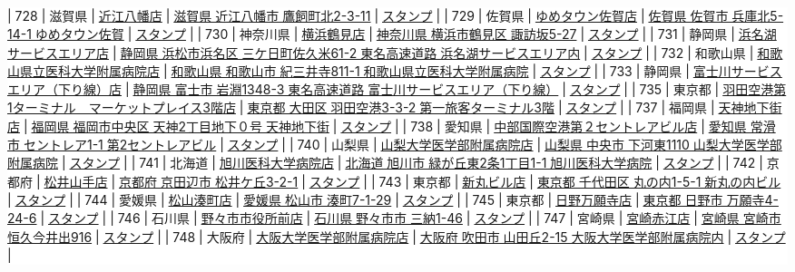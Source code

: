 | 728 | 滋賀県 | <a href="https://store.starbucks.co.jp/detail-728/" target="_blank">近江八幡店</a> | <a href="https://www.google.com/maps/search/スターバックス+コーヒー+近江八幡店" target="_blank">滋賀県 近江八幡市 鷹飼町北2-3-11</a> | <a href="https://www.starbucks.co.jp/mystarbucks/mystore/images/stamp/728.png" target="_blank">スタンプ</a> |
| 729 | 佐賀県 | <a href="https://store.starbucks.co.jp/detail-729/" target="_blank">ゆめタウン佐賀店</a> | <a href="https://www.google.com/maps/search/スターバックス+コーヒー+ゆめタウン佐賀店" target="_blank">佐賀県 佐賀市 兵庫北5-14-1 ゆめタウン佐賀</a> | <a href="https://www.starbucks.co.jp/mystarbucks/mystore/images/stamp/729.png" target="_blank">スタンプ</a> |
| 730 | 神奈川県 | <a href="https://store.starbucks.co.jp/detail-730/" target="_blank">横浜鶴見店</a> | <a href="https://www.google.com/maps/search/スターバックス+コーヒー+横浜鶴見店" target="_blank">神奈川県 横浜市鶴見区 諏訪坂5-27</a> | <a href="https://www.starbucks.co.jp/mystarbucks/mystore/images/stamp/730.png" target="_blank">スタンプ</a> |
| 731 | 静岡県 | <a href="https://store.starbucks.co.jp/detail-731/" target="_blank">浜名湖サービスエリア店</a> | <a href="https://www.google.com/maps/search/スターバックス+コーヒー+浜名湖サービスエリア店" target="_blank">静岡県 浜松市浜名区 三ケ日町佐久米61-2 東名高速道路 浜名湖サービスエリア内</a> | <a href="https://www.starbucks.co.jp/mystarbucks/mystore/images/stamp/731.png" target="_blank">スタンプ</a> |
| 732 | 和歌山県 | <a href="https://store.starbucks.co.jp/detail-732/" target="_blank">和歌山県立医科大学附属病院店</a> | <a href="https://www.google.com/maps/search/スターバックス+コーヒー+和歌山県立医科大学附属病院店" target="_blank">和歌山県 和歌山市 紀三井寺811-1 和歌山県立医科大学附属病院</a> | <a href="https://www.starbucks.co.jp/mystarbucks/mystore/images/stamp/732.png" target="_blank">スタンプ</a> |
| 733 | 静岡県 | <a href="https://store.starbucks.co.jp/detail-733/" target="_blank">富士川サービスエリア（下り線）店</a> | <a href="https://www.google.com/maps/search/スターバックス+コーヒー+富士川サービスエリア（下り線）店" target="_blank">静岡県 富士市 岩淵1348-3 東名高速道路 富士川サービスエリア（下り線）</a> | <a href="https://www.starbucks.co.jp/mystarbucks/mystore/images/stamp/733.png" target="_blank">スタンプ</a> |
| 735 | 東京都 | <a href="https://store.starbucks.co.jp/detail-735/" target="_blank">羽田空港第1ターミナル　マーケットプレイス3階店</a> | <a href="https://www.google.com/maps/search/スターバックス+コーヒー+羽田空港第1ターミナル　マーケットプレイス3階店" target="_blank">東京都 大田区 羽田空港3-3-2 第一旅客ターミナル3階</a> | <a href="https://www.starbucks.co.jp/mystarbucks/mystore/images/stamp/735.png" target="_blank">スタンプ</a> |
| 737 | 福岡県 | <a href="https://store.starbucks.co.jp/detail-737/" target="_blank">天神地下街店</a> | <a href="https://www.google.com/maps/search/スターバックス+コーヒー+天神地下街店" target="_blank">福岡県 福岡市中央区 天神2丁目地下０号 天神地下街</a> | <a href="https://www.starbucks.co.jp/mystarbucks/mystore/images/stamp/737.png" target="_blank">スタンプ</a> |
| 738 | 愛知県 | <a href="https://store.starbucks.co.jp/detail-738/" target="_blank">中部国際空港第２セントレアビル店</a> | <a href="https://www.google.com/maps/search/スターバックス+コーヒー+中部国際空港第２セントレアビル店" target="_blank">愛知県 常滑市 セントレア1-1 第2セントレアビル</a> | <a href="https://www.starbucks.co.jp/mystarbucks/mystore/images/stamp/738.png" target="_blank">スタンプ</a> |
| 740 | 山梨県 | <a href="https://store.starbucks.co.jp/detail-740/" target="_blank">山梨大学医学部附属病院店</a> | <a href="https://www.google.com/maps/search/スターバックス+コーヒー+山梨大学医学部附属病院店" target="_blank">山梨県 中央市 下河東1110 山梨大学医学部附属病院</a> | <a href="https://www.starbucks.co.jp/mystarbucks/mystore/images/stamp/740.png" target="_blank">スタンプ</a> |
| 741 | 北海道 | <a href="https://store.starbucks.co.jp/detail-741/" target="_blank">旭川医科大学病院店</a> | <a href="https://www.google.com/maps/search/スターバックス+コーヒー+旭川医科大学病院店" target="_blank">北海道 旭川市 緑が丘東2条1丁目1-1 旭川医科大学病院</a> | <a href="https://www.starbucks.co.jp/mystarbucks/mystore/images/stamp/741.png" target="_blank">スタンプ</a> |
| 742 | 京都府 | <a href="https://store.starbucks.co.jp/detail-742/" target="_blank">松井山手店</a> | <a href="https://www.google.com/maps/search/スターバックス+コーヒー+松井山手店" target="_blank">京都府 京田辺市 松井ケ丘3-2-1</a> | <a href="https://www.starbucks.co.jp/mystarbucks/mystore/images/stamp/742.png" target="_blank">スタンプ</a> |
| 743 | 東京都 | <a href="https://store.starbucks.co.jp/detail-743/" target="_blank">新丸ビル店</a> | <a href="https://www.google.com/maps/search/スターバックス+コーヒー+新丸ビル店" target="_blank">東京都 千代田区 丸の内1-5-1 新丸の内ビル</a> | <a href="https://www.starbucks.co.jp/mystarbucks/mystore/images/stamp/743.png" target="_blank">スタンプ</a> |
| 744 | 愛媛県 | <a href="https://store.starbucks.co.jp/detail-744/" target="_blank">松山湊町店</a> | <a href="https://www.google.com/maps/search/スターバックス+コーヒー+松山湊町店" target="_blank">愛媛県 松山市 湊町7-1-29</a> | <a href="https://www.starbucks.co.jp/mystarbucks/mystore/images/stamp/744.png" target="_blank">スタンプ</a> |
| 745 | 東京都 | <a href="https://store.starbucks.co.jp/detail-745/" target="_blank">日野万願寺店</a> | <a href="https://www.google.com/maps/search/スターバックス+コーヒー+日野万願寺店" target="_blank">東京都 日野市 万願寺4-24-6</a> | <a href="https://www.starbucks.co.jp/mystarbucks/mystore/images/stamp/745.png" target="_blank">スタンプ</a> |
| 746 | 石川県 | <a href="https://store.starbucks.co.jp/detail-746/" target="_blank">野々市市役所前店</a> | <a href="https://www.google.com/maps/search/スターバックス+コーヒー+野々市市役所前店" target="_blank">石川県 野々市市 三納1-46</a> | <a href="https://www.starbucks.co.jp/mystarbucks/mystore/images/stamp/746.png" target="_blank">スタンプ</a> |
| 747 | 宮崎県 | <a href="https://store.starbucks.co.jp/detail-747/" target="_blank">宮崎赤江店</a> | <a href="https://www.google.com/maps/search/スターバックス+コーヒー+宮崎赤江店" target="_blank">宮崎県 宮崎市 恒久今井出916</a> | <a href="https://www.starbucks.co.jp/mystarbucks/mystore/images/stamp/747.png" target="_blank">スタンプ</a> |
| 748 | 大阪府 | <a href="https://store.starbucks.co.jp/detail-748/" target="_blank">大阪大学医学部附属病院店</a> | <a href="https://www.google.com/maps/search/スターバックス+コーヒー+大阪大学医学部附属病院店" target="_blank">大阪府 吹田市 山田丘2-15 大阪大学医学部附属病院内</a> | <a href="https://www.starbucks.co.jp/mystarbucks/mystore/images/stamp/748.png" target="_blank">スタンプ</a> |